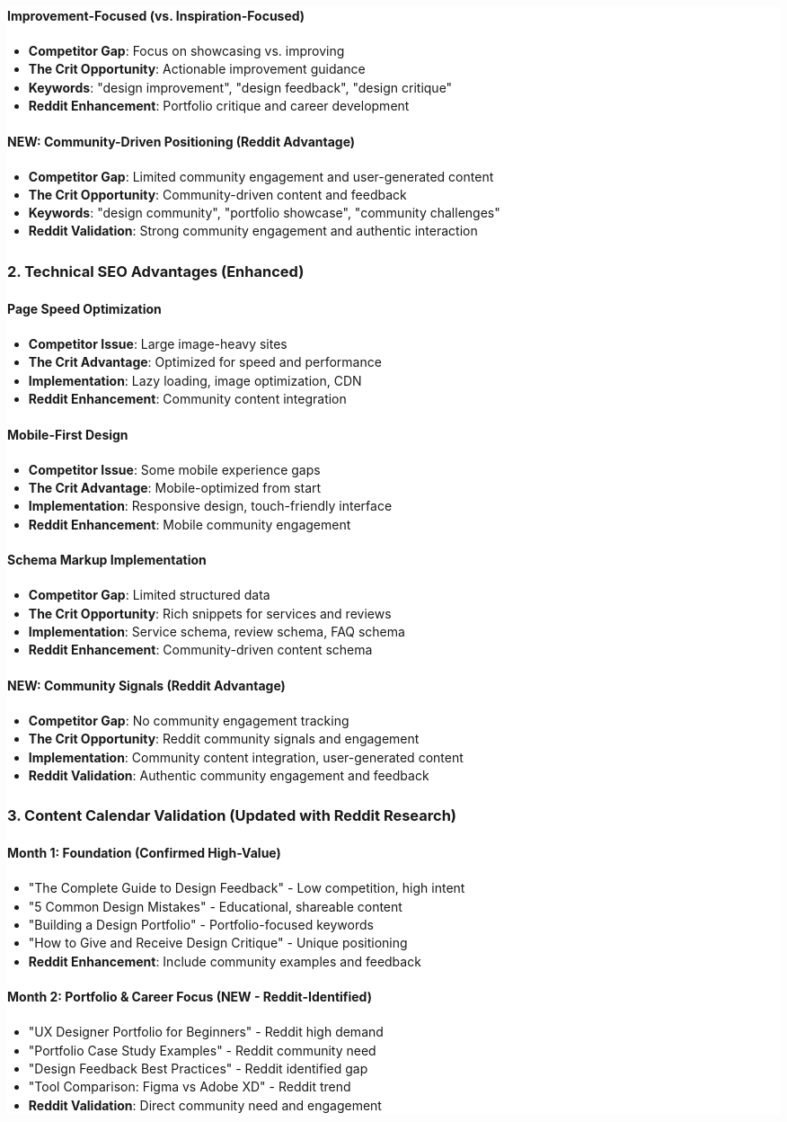 #### Improvement-Focused (vs. Inspiration-Focused)
- **Competitor Gap**: Focus on showcasing vs. improving
- **The Crit Opportunity**: Actionable improvement guidance
- **Keywords**: "design improvement", "design feedback", "design critique"
- **Reddit Enhancement**: Portfolio critique and career development

#### NEW: Community-Driven Positioning (Reddit Advantage)
- **Competitor Gap**: Limited community engagement and user-generated content
- **The Crit Opportunity**: Community-driven content and feedback
- **Keywords**: "design community", "portfolio showcase", "community challenges"
- **Reddit Validation**: Strong community engagement and authentic interaction

### 2. Technical SEO Advantages (Enhanced)

#### Page Speed Optimization
- **Competitor Issue**: Large image-heavy sites
- **The Crit Advantage**: Optimized for speed and performance
- **Implementation**: Lazy loading, image optimization, CDN
- **Reddit Enhancement**: Community content integration

#### Mobile-First Design
- **Competitor Issue**: Some mobile experience gaps
- **The Crit Advantage**: Mobile-optimized from start
- **Implementation**: Responsive design, touch-friendly interface
- **Reddit Enhancement**: Mobile community engagement

#### Schema Markup Implementation
- **Competitor Gap**: Limited structured data
- **The Crit Opportunity**: Rich snippets for services and reviews
- **Implementation**: Service schema, review schema, FAQ schema
- **Reddit Enhancement**: Community-driven content schema

#### NEW: Community Signals (Reddit Advantage)
- **Competitor Gap**: No community engagement tracking
- **The Crit Opportunity**: Reddit community signals and engagement
- **Implementation**: Community content integration, user-generated content
- **Reddit Validation**: Authentic community engagement and feedback

### 3. Content Calendar Validation (Updated with Reddit Research)

#### Month 1: Foundation (Confirmed High-Value)
- "The Complete Guide to Design Feedback" - Low competition, high intent
- "5 Common Design Mistakes" - Educational, shareable content
- "Building a Design Portfolio" - Portfolio-focused keywords
- "How to Give and Receive Design Critique" - Unique positioning
- **Reddit Enhancement**: Include community examples and feedback

#### Month 2: Portfolio & Career Focus (NEW - Reddit-Identified)
- "UX Designer Portfolio for Beginners" - Reddit high demand
- "Portfolio Case Study Examples" - Reddit community need
- "Design Feedback Best Practices" - Reddit identified gap
- "Tool Comparison: Figma vs Adobe XD" - Reddit trend
- **Reddit Validation**: Direct community need and engagement
